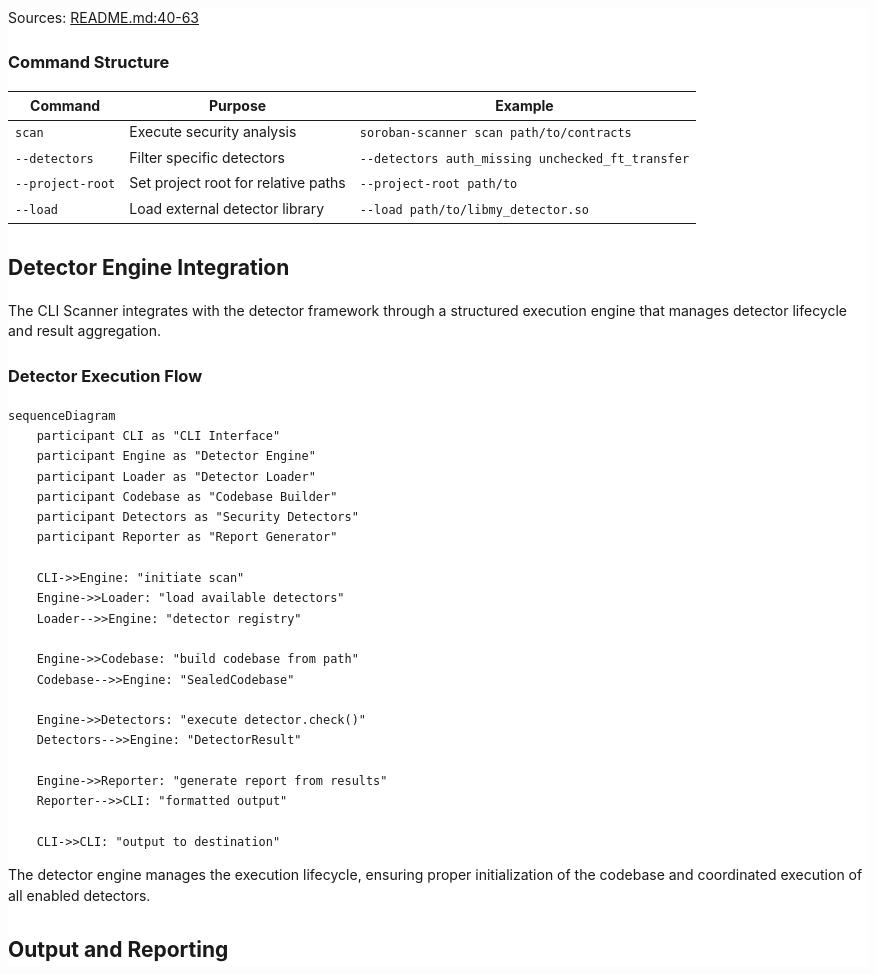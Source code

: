 Sources: [README.md:40-63]()

### Command Structure

| Command          | Purpose                             | Example                                          |
|------------------|-------------------------------------|--------------------------------------------------|
| `scan`           | Execute security analysis           | `soroban-scanner scan path/to/contracts`         |
| `--detectors`    | Filter specific detectors           | `--detectors auth_missing unchecked_ft_transfer` |
| `--project-root` | Set project root for relative paths | `--project-root path/to`                         |
| `--load`         | Load external detector library      | `--load path/to/libmy_detector.so`               |

## Detector Engine Integration

The CLI Scanner integrates with the detector framework through a structured execution engine that manages detector
lifecycle and result aggregation.

### Detector Execution Flow

```mermaid
sequenceDiagram
    participant CLI as "CLI Interface"
    participant Engine as "Detector Engine"
    participant Loader as "Detector Loader"
    participant Codebase as "Codebase Builder"
    participant Detectors as "Security Detectors"
    participant Reporter as "Report Generator"
    
    CLI->>Engine: "initiate scan"
    Engine->>Loader: "load available detectors"
    Loader-->>Engine: "detector registry"
    
    Engine->>Codebase: "build codebase from path"
    Codebase-->>Engine: "SealedCodebase"
    
    Engine->>Detectors: "execute detector.check()"
    Detectors-->>Engine: "DetectorResult"
    
    Engine->>Reporter: "generate report from results"
    Reporter-->>CLI: "formatted output"
    
    CLI->>CLI: "output to destination"
```

The detector engine manages the execution lifecycle, ensuring proper initialization of the codebase and coordinated
execution of all enabled detectors.

## Output and Reporting
